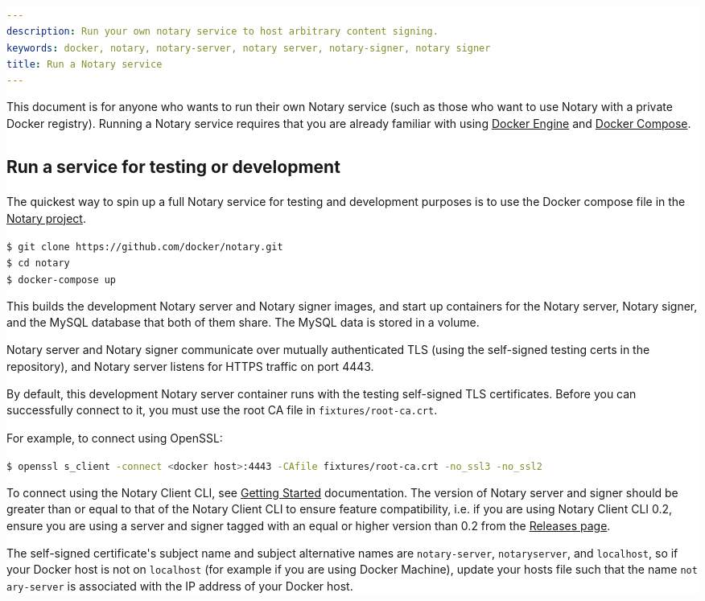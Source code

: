 ```yaml
---
description: Run your own notary service to host arbitrary content signing.
keywords: docker, notary, notary-server, notary server, notary-signer, notary signer
title: Run a Notary service
---
```


This document is for anyone who wants to run their own Notary
service (such as those who want to use Notary with a
private Docker registry). Running a Notary service requires that you are already
familiar with using [Docker Engine](/engine/userguide/)
and [Docker Compose](/compose/overview/).

## Run a service for testing or development

The quickest way to spin up a full Notary service for testing and development
purposes is to use the Docker compose file in the
[Notary project](https://github.com/docker/notary).

```bash
$ git clone https://github.com/docker/notary.git
$ cd notary
$ docker-compose up
```

This builds the development Notary server and Notary signer images, and
start up containers for the Notary server, Notary signer, and the MySQL
database that both of them share. The MySQL data is stored in a volume.

Notary server and Notary signer communicate over mutually authenticated TLS
(using the self-signed testing certs in the repository), and Notary server
listens for HTTPS traffic on port 4443.

By default, this development Notary server container runs with the testing
self-signed TLS certificates. Before you can successfully connect to
it, you must use the root CA file in `fixtures/root-ca.crt`.

For example, to connect using OpenSSL:

```bash
$ openssl s_client -connect <docker host>:4443 -CAfile fixtures/root-ca.crt -no_ssl3 -no_ssl2
```

To connect using the Notary Client CLI, see [Getting Started](getting_started.md)
documentation. The version of Notary server and signer
should be greater than or equal to that of the Notary Client CLI to ensure feature compatibility,
i.e. if you are using Notary Client CLI 0.2, ensure you are using a server and signer tagged with
an equal or higher version than 0.2 from the
[Releases page](https://github.com/docker/notary/releases).

The self-signed certificate's subject name and subject alternative names are
`notary-server`, `notaryserver`, and `localhost`, so if your Docker host is not
on `localhost` (for example if you are using Docker Machine),
update your hosts file such that the name `notary-server` is associated with
the IP address of your Docker host.
